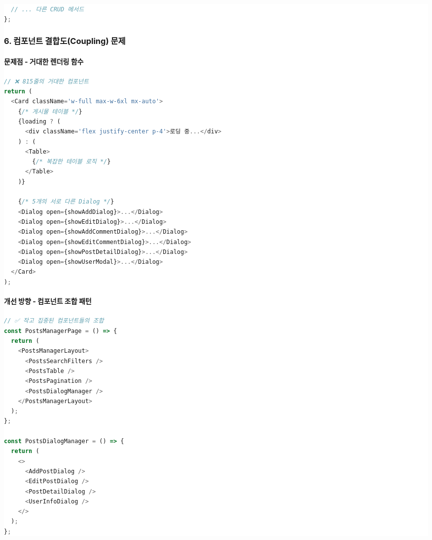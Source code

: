 ```typescript
  // ... 다른 CRUD 메서드
};
```

### 6. 컴포넌트 결합도(Coupling) 문제

#### 문제점 - 거대한 렌더링 함수

```typescript
// ❌ 815줄의 거대한 컴포넌트
return (
  <Card className='w-full max-w-6xl mx-auto'>
    {/* 게시물 테이블 */}
    {loading ? (
      <div className='flex justify-center p-4'>로딩 중...</div>
    ) : (
      <Table>
        {/* 복잡한 테이블 로직 */}
      </Table>
    )}

    {/* 5개의 서로 다른 Dialog */}
    <Dialog open={showAddDialog}>...</Dialog>
    <Dialog open={showEditDialog}>...</Dialog>
    <Dialog open={showAddCommentDialog}>...</Dialog>
    <Dialog open={showEditCommentDialog}>...</Dialog>
    <Dialog open={showPostDetailDialog}>...</Dialog>
    <Dialog open={showUserModal}>...</Dialog>
  </Card>
);
```

#### 개선 방향 - 컴포넌트 조합 패턴

```typescript
// ✅ 작고 집중된 컴포넌트들의 조합
const PostsManagerPage = () => {
  return (
    <PostsManagerLayout>
      <PostsSearchFilters />
      <PostsTable />
      <PostsPagination />
      <PostsDialogManager />
    </PostsManagerLayout>
  );
};

const PostsDialogManager = () => {
  return (
    <>
      <AddPostDialog />
      <EditPostDialog />
      <PostDetailDialog />
      <UserInfoDialog />
    </>
  );
};
```
